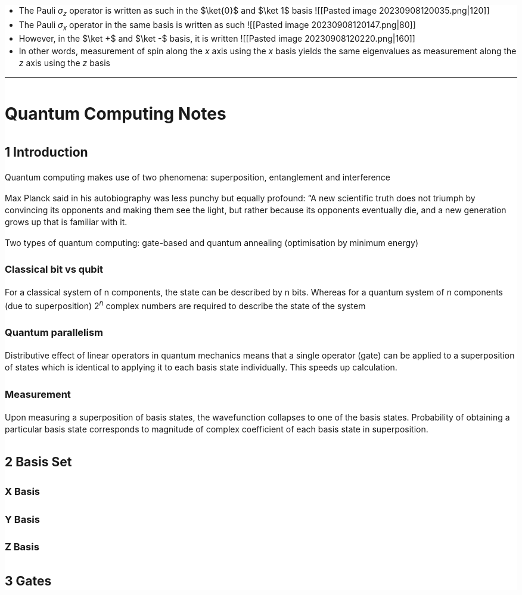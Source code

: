 - The Pauli $\sigma_z$ operator is written as such in the $\ket{0}$ and $\ket 1$ basis
![[Pasted image 20230908120035.png|120]]
- The Pauli $\sigma_x$ operator in the same basis is written as such
![[Pasted image 20230908120147.png|80]]
- However, in the $\ket +$ and $\ket -$ basis, it is written
![[Pasted image 20230908120220.png|160]]
- In other words, measurement of spin along the $x$ axis using the $x$ basis yields the same eigenvalues as measurement along the $z$ axis using the $z$ basis


---
# Quantum Computing Notes

## 1 Introduction
Quantum computing makes use of two phenomena: superposition, entanglement and interference

Max Planck said in his autobiography was less punchy but equally profound: “A new scientific truth does not triumph by convincing its opponents and making them see the light, but rather because its opponents eventually die, and a new generation grows up that is familiar with it.

Two types of quantum computing: gate-based and quantum annealing (optimisation by minimum energy)

### Classical bit vs qubit
For a classical system of n components, the state can be described by n bits. Whereas for a quantum system of n components (due to superposition) $2^n$ complex numbers are required to describe the state of the system

### Quantum parallelism
Distributive effect of linear operators in quantum mechanics means that a single operator (gate) can be applied to a superposition of states which is identical to applying it to each basis state individually. This speeds up calculation.

### Measurement
Upon measuring a superposition of basis states, the wavefunction collapses to one of the basis states. Probability of obtaining a particular basis state corresponds to magnitude of complex coefficient of each basis state in superposition.


## 2 Basis Set

### X Basis

### Y Basis

### Z Basis

## 3 Gates
